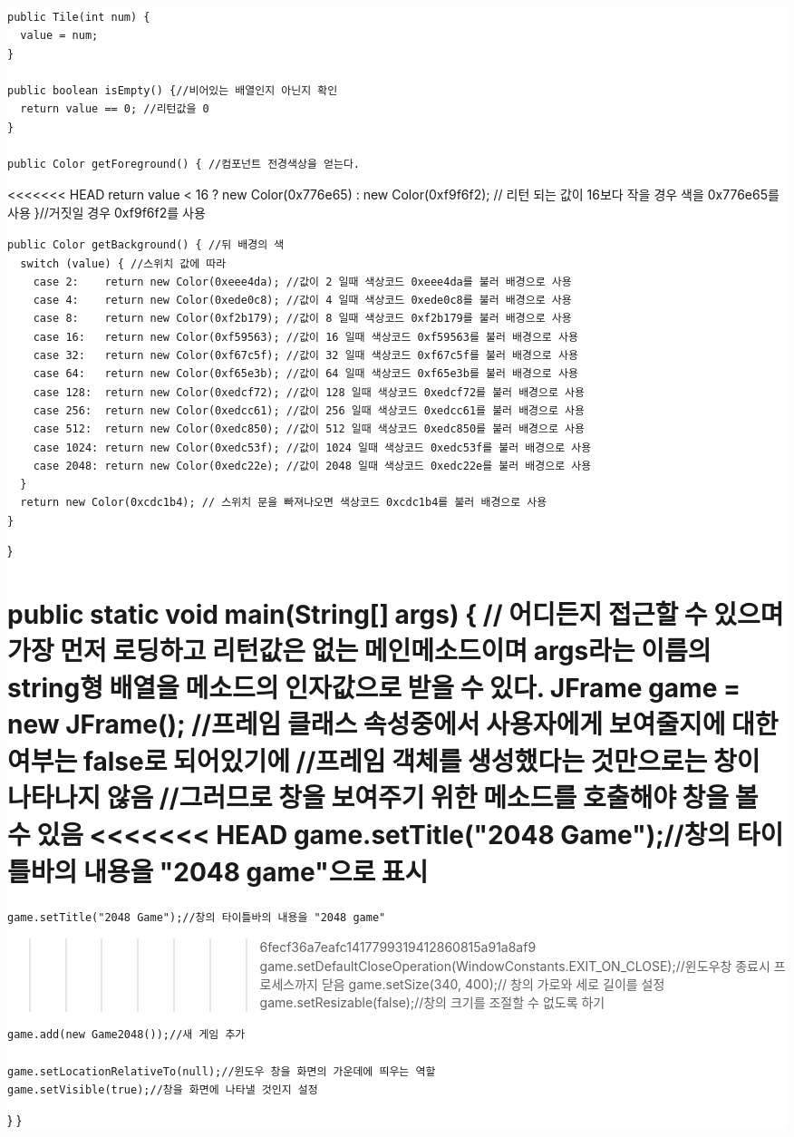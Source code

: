     public Tile(int num) {
      value = num;
    }

    public boolean isEmpty() {//비어있는 배열인지 아닌지 확인
      return value == 0; //리턴값을 0
    }

    public Color getForeground() { //컴포넌트 전경색상을 얻는다.
<<<<<<< HEAD
      return value < 16 ? new Color(0x776e65) :  new Color(0xf9f6f2); // 리턴 되는 값이 16보다 작을 경우 색을 0x776e65를 사용
    }//거짓일 경우 0xf9f6f2를 사용

    public Color getBackground() { //뒤 배경의 색
      switch (value) { //스위치 값에 따라
        case 2:    return new Color(0xeee4da); //값이 2 일때 색상코드 0xeee4da를 불러 배경으로 사용
        case 4:    return new Color(0xede0c8); //값이 4 일때 색상코드 0xede0c8를 불러 배경으로 사용
        case 8:    return new Color(0xf2b179); //값이 8 일때 색상코드 0xf2b179를 불러 배경으로 사용
        case 16:   return new Color(0xf59563); //값이 16 일때 색상코드 0xf59563를 불러 배경으로 사용
        case 32:   return new Color(0xf67c5f); //값이 32 일때 색상코드 0xf67c5f를 불러 배경으로 사용
        case 64:   return new Color(0xf65e3b); //값이 64 일때 색상코드 0xf65e3b를 불러 배경으로 사용
        case 128:  return new Color(0xedcf72); //값이 128 일때 색상코드 0xedcf72를 불러 배경으로 사용
        case 256:  return new Color(0xedcc61); //값이 256 일때 색상코드 0xedcc61를 불러 배경으로 사용
        case 512:  return new Color(0xedc850); //값이 512 일때 색상코드 0xedc850를 불러 배경으로 사용
        case 1024: return new Color(0xedc53f); //값이 1024 일때 색상코드 0xedc53f를 불러 배경으로 사용
        case 2048: return new Color(0xedc22e); //값이 2048 일때 색상코드 0xedc22e를 불러 배경으로 사용
      }
      return new Color(0xcdc1b4); // 스위치 문을 빠져나오면 색상코드 0xcdc1b4를 불러 배경으로 사용
    }
  }

  public static void main(String[] args) {
    // 어디든지 접근할 수 있으며 가장 먼저 로딩하고 리턴값은 없는 메인메소드이며 args라는 이름의 string형 배열을 메소드의 인자값으로 받을 수 있다.
    JFrame game = new JFrame();
    //프레임 클래스 속성중에서 사용자에게 보여줄지에 대한 여부는 false로 되어있기에
    //프레임 객체를 생성했다는 것만으로는 창이 나타나지 않음
    //그러므로 창을 보여주기 위한 메소드를 호출해야 창을 볼 수 있음
<<<<<<< HEAD
    game.setTitle("2048 Game");//창의 타이틀바의 내용을 "2048 game"으로 표시
=======
    game.setTitle("2048 Game");//창의 타이틀바의 내용을 "2048 game"
>>>>>>> 6fecf36a7eafc1417799319412860815a91a8af9
    game.setDefaultCloseOperation(WindowConstants.EXIT_ON_CLOSE);//윈도우창 종료시 프로세스까지 닫음
    game.setSize(340, 400);// 창의 가로와 세로 길이를 설정
    game.setResizable(false);//창의 크기를 조절할 수 없도록 하기

    game.add(new Game2048());//새 게임 추가

    game.setLocationRelativeTo(null);//윈도우 창을 화면의 가운데에 띄우는 역할
    game.setVisible(true);//창을 화면에 나타낼 것인지 설정
  }
}
